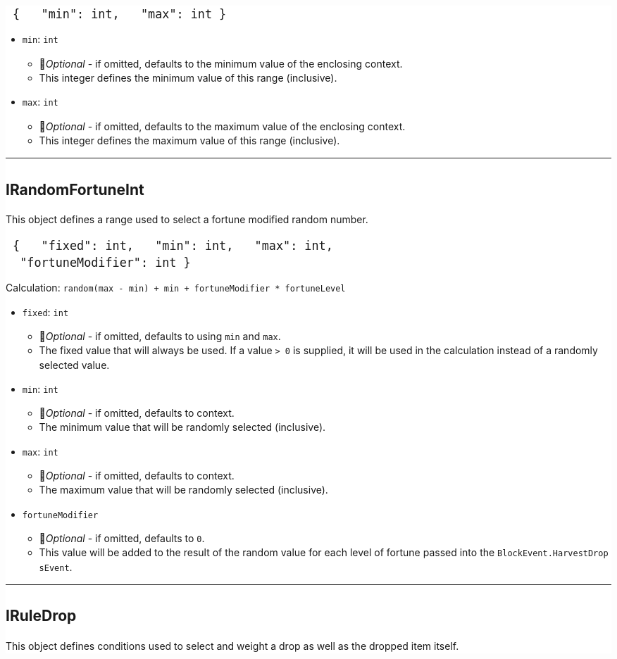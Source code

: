 <big><pre>
{
&nbsp;&nbsp;"min": int,
&nbsp;&nbsp;"max": int
}
</pre></big>

* `min`: `int`
    + &#x1F539;*Optional* - if omitted, defaults to the minimum value of the enclosing context.
    + This integer defines the minimum value of this range (inclusive).

* `max`: `int`
    + &#x1F539;*Optional* - if omitted, defaults to the maximum value of the enclosing context.
    + This integer defines the maximum value of this range (inclusive).

---

## IRandomFortuneInt

This object defines a range used to select a fortune modified random number.

<big><pre>
{
&nbsp;&nbsp;"fixed": int,
&nbsp;&nbsp;"min": int,
&nbsp;&nbsp;"max": int,
&nbsp;&nbsp;"fortuneModifier": int
}
</pre></big>

Calculation: `random(max - min) + min + fortuneModifier * fortuneLevel`

* `fixed`: `int`
    + &#x1F539;*Optional* - if omitted, defaults to using `min` and `max`.
    + The fixed value that will always be used. If a value `> 0` is supplied, it will be used in the calculation instead of a randomly selected value.
  
* `min`: `int`
    + &#x1F539;*Optional* - if omitted, defaults to context.
    + The minimum value that will be randomly selected (inclusive).
  
* `max`: `int`
    + &#x1F539;*Optional* - if omitted, defaults to context.
    + The maximum value that will be randomly selected (inclusive).
  
* `fortuneModifier`
    + &#x1F539;*Optional* - if omitted, defaults to `0`.
    + This value will be added to the result of the random value for each level of fortune passed into the `BlockEvent.HarvestDropsEvent`.

---

## IRuleDrop

This object defines conditions used to select and weight a drop as well as the dropped item itself. 
